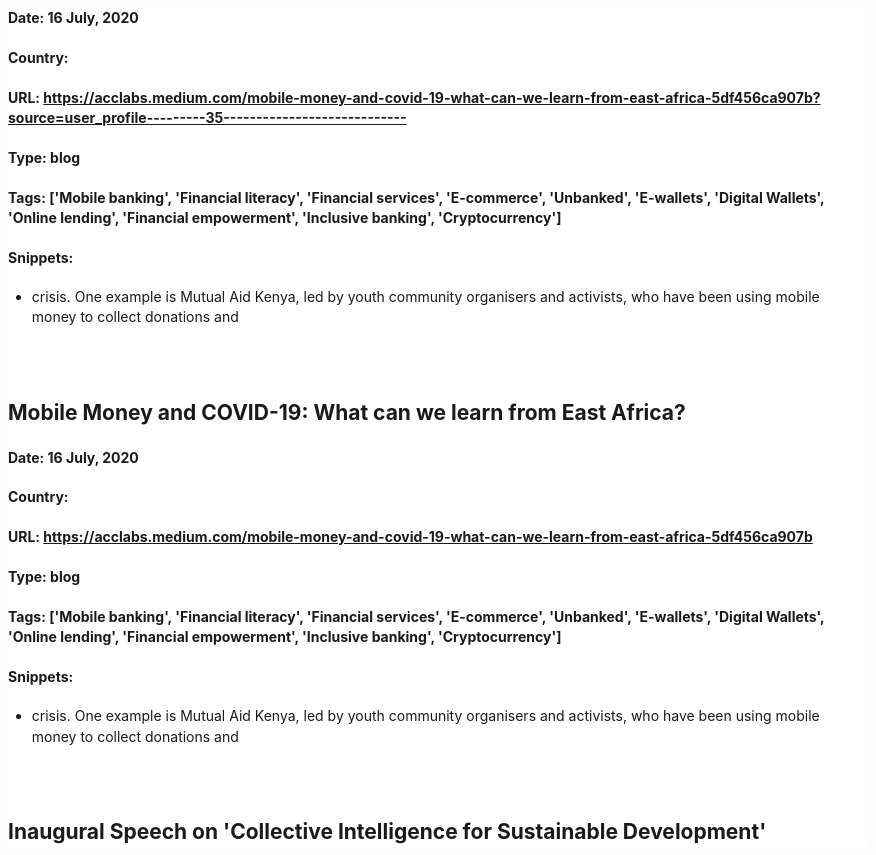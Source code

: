 #### Date: 16 July, 2020

#### Country: 

#### URL: <a href="https://acclabs.medium.com/mobile-money-and-covid-19-what-can-we-learn-from-east-africa-5df456ca907b?source=user_profile---------35----------------------------" target="_blank">https://acclabs.medium.com/mobile-money-and-covid-19-what-can-we-learn-from-east-africa-5df456ca907b?source=user_profile---------35----------------------------</a>

#### Type: blog

#### Tags: ['Mobile banking', 'Financial literacy', 'Financial services', 'E-commerce', 'Unbanked', 'E-wallets', 'Digital Wallets', 'Online lending', 'Financial empowerment', 'Inclusive banking', 'Cryptocurrency']

#### Snippets:
- crisis. One example is Mutual Aid Kenya, led by youth community organisers and activists, who have been using mobile money to collect donations and
<br/><br/><br/>


## Mobile Money and COVID-19: What can we learn from East Africa?

#### Date: 16 July, 2020

#### Country: 

#### URL: <a href="https://acclabs.medium.com/mobile-money-and-covid-19-what-can-we-learn-from-east-africa-5df456ca907b" target="_blank">https://acclabs.medium.com/mobile-money-and-covid-19-what-can-we-learn-from-east-africa-5df456ca907b</a>

#### Type: blog

#### Tags: ['Mobile banking', 'Financial literacy', 'Financial services', 'E-commerce', 'Unbanked', 'E-wallets', 'Digital Wallets', 'Online lending', 'Financial empowerment', 'Inclusive banking', 'Cryptocurrency']

#### Snippets:
- crisis. One example is Mutual Aid Kenya, led by youth community organisers and activists, who have been using mobile money to collect donations and
<br/><br/><br/>


## Inaugural Speech on 'Collective Intelligence for Sustainable Development'
